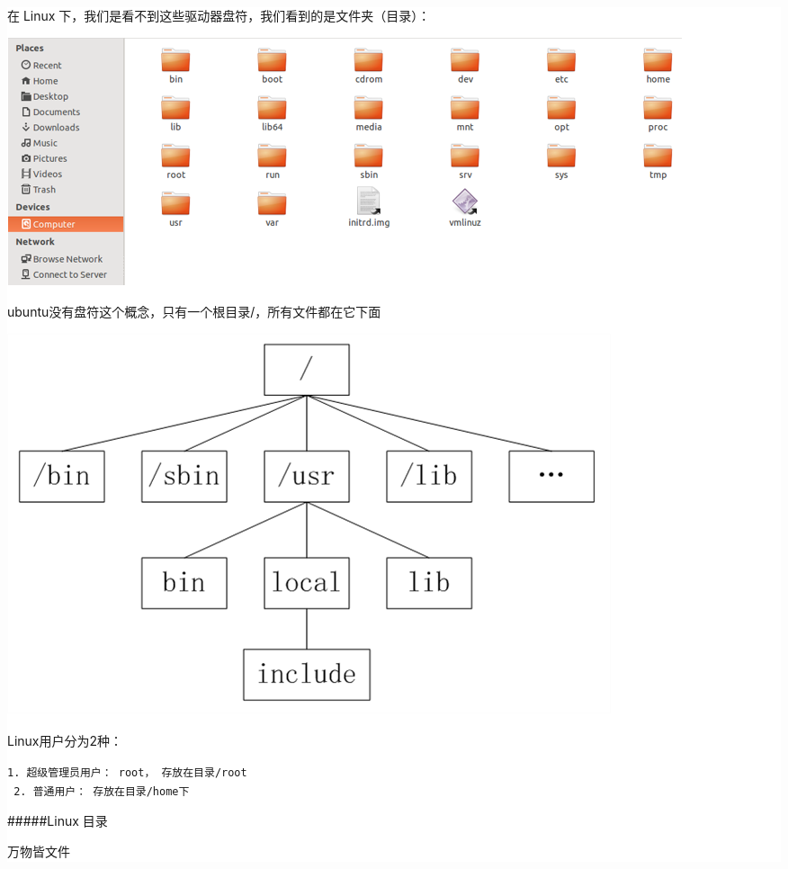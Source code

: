 在 Linux 下，我们是看不到这些驱动器盘符，我们看到的是文件夹（目录）：

![01-linux基础-24](./img/01-linux基础-24.png)

ubuntu没有盘符这个概念，只有一个根目录/，所有文件都在它下面

![01-linux基础-19](./img/01-linux基础-19.png)



Linux用户分为2种：

   	1. 超级管理员用户： root， 存放在目录/root
     2. 普通用户： 存放在目录/home下

#####Linux 目录

万物皆文件
